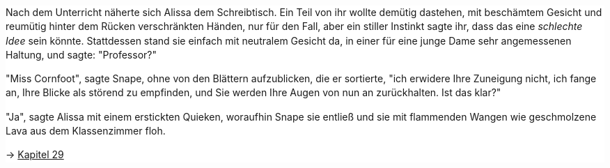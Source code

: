 Nach dem Unterricht näherte sich Alissa dem Schreibtisch. Ein Teil von ihr wollte demütig dastehen, mit beschämtem Gesicht und reumütig hinter dem Rücken verschränkten Händen, nur für den Fall, aber ein stiller Instinkt sagte ihr, dass das eine _schlechte Idee_ sein könnte. Stattdessen stand sie einfach mit neutralem Gesicht da, in einer für eine junge Dame sehr angemessenen Haltung, und sagte: "Professor?"

"Miss Cornfoot", sagte Snape, ohne von den Blättern aufzublicken, die er sortierte, "ich erwidere Ihre Zuneigung nicht, ich fange an, Ihre Blicke als störend zu empfinden, und Sie werden Ihre Augen von nun an zurückhalten. Ist das klar?"

"Ja", sagte Alissa mit einem erstickten Quieken, woraufhin Snape sie entließ und sie mit flammenden Wangen wie geschmolzene Lava aus dem Klassenzimmer floh.

→ [Kapitel 29](Kapitel-29.md)
